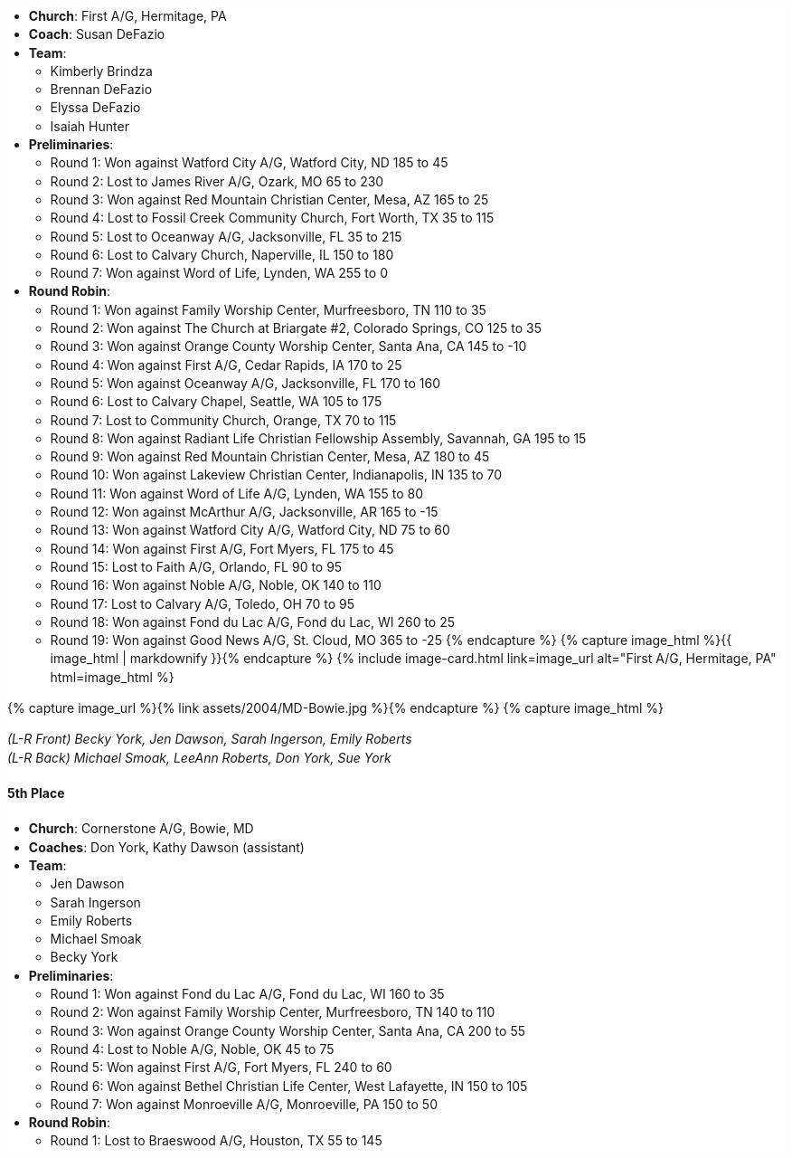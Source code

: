 * **Church**: First A/G, Hermitage, PA
* **Coach**: Susan DeFazio
* **Team**:
    * Kimberly Brindza
    * Brennan DeFazio
    * Elyssa DeFazio
    * Isaiah Hunter
* **Preliminaries**:
  * Round 1: Won against Watford City A/G, Watford City, ND 185 to 45
  * Round 2: Lost to James River A/G, Ozark, MO 65 to 230
  * Round 3: Won against Red Mountain Christian Center, Mesa, AZ 165 to 25
  * Round 4: Lost to Fossil Creek Community Church, Fort Worth, TX 35 to 115
  * Round 5: Lost to Oceanway A/G, Jacksonville, FL 35 to 215
  * Round 6: Lost to Calvary Church, Naperville, IL 150 to 180
  * Round 7: Won against Word of Life, Lynden, WA 255 to 0
* **Round Robin**:
  * Round 1: Won against Family Worship Center, Murfreesboro, TN 110 to 35
  * Round 2: Won against The Church at Briargate #2, Colorado Springs, CO 125 to 35
  * Round 3: Won against Orange County Worship Center, Santa Ana, CA 145 to -10
  * Round 4: Won against First A/G, Cedar Rapids, IA 170 to 25
  * Round 5: Won against Oceanway A/G, Jacksonville, FL 170 to 160
  * Round 6: Lost to Calvary Chapel, Seattle, WA 105 to 175
  * Round 7: Lost to Community Church, Orange, TX 70 to 115
  * Round 8: Won against Radiant Life Christian Fellowship Assembly, Savannah, GA 195 to 15
  * Round 9: Won against Red Mountain Christian Center, Mesa, AZ 180 to 45
  * Round 10: Won against Lakeview Christian Center, Indianapolis, IN 135 to 70
  * Round 11: Won against Word of Life A/G, Lynden, WA 155 to 80
  * Round 12: Won against McArthur A/G, Jacksonville, AR 165 to -15
  * Round 13: Won against Watford City A/G, Watford City, ND 75 to 60
  * Round 14: Won against First A/G, Fort Myers, FL 175 to 45
  * Round 15: Lost to Faith A/G, Orlando, FL 90 to 95
  * Round 16: Won against Noble A/G, Noble, OK 140 to 110
  * Round 17: Lost to Calvary A/G, Toledo, OH 70 to 95
  * Round 18: Won against Fond du Lac A/G, Fond du Lac, WI 260 to 25
  * Round 19: Won against Good News A/G, St. Cloud, MO 365 to -25
{% endcapture %}
{% capture image_html %}{{ image_html | markdownify }}{% endcapture %}
{% include image-card.html link=image_url alt="First A/G, Hermitage, PA" html=image_html %}

{% capture image_url %}{% link assets/2004/MD-Bowie.jpg %}{% endcapture %}
{% capture image_html %}

*(L-R Front) Becky York, Jen Dawson, Sarah Ingerson, Emily Roberts*\
*(L-R Back) Michael Smoak, LeeAnn Roberts, Don York, Sue York*

#### 5th Place

* **Church**: Cornerstone A/G, Bowie, MD
* **Coaches**: Don York, Kathy Dawson (assistant)
* **Team**:
    * Jen Dawson
    * Sarah Ingerson
    * Emily Roberts
    * Michael Smoak
    * Becky York
* **Preliminaries**:
  * Round 1: Won against Fond du Lac A/G, Fond du Lac, WI 160 to 35
  * Round 2: Won against Family Worship Center, Murfreesboro, TN 140 to 110
  * Round 3: Won against Orange County Worship Center, Santa Ana, CA 200 to 55
  * Round 4: Lost to Noble A/G, Noble, OK 45 to 75
  * Round 5: Won against First A/G, Fort Myers, FL 240 to 60
  * Round 6: Won against Bethel Christian Life Center, West Lafayette, IN 150 to 105
  * Round 7: Won against Monroeville A/G, Monroeville, PA 150 to 50
* **Round Robin**:
  * Round 1: Lost to Braeswood A/G, Houston, TX 55 to 145